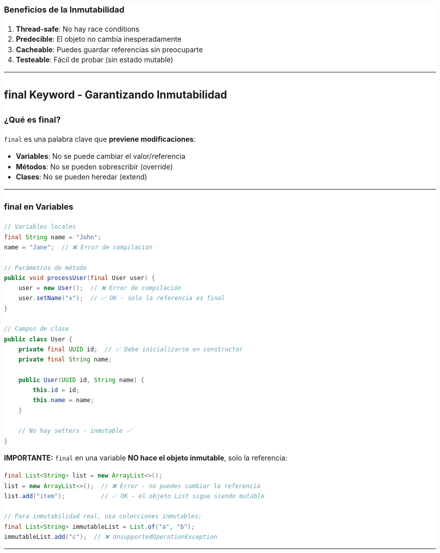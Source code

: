 ### Beneficios de la Inmutabilidad

1. **Thread-safe**: No hay race conditions
2. **Predecible**: El objeto no cambia inesperadamente
3. **Cacheable**: Puedes guardar referencias sin preocuparte
4. **Testeable**: Fácil de probar (sin estado mutable)

---

## final Keyword - Garantizando Inmutabilidad

### ¿Qué es final?

`final` es una palabra clave que **previene modificaciones**:
- **Variables**: No se puede cambiar el valor/referencia
- **Métodos**: No se pueden sobrescribir (override)
- **Clases**: No se pueden heredar (extend)

---

### final en Variables

```java
// Variables locales
final String name = "John";
name = "Jane";  // ❌ Error de compilación

// Parámetros de método
public void processUser(final User user) {
    user = new User();  // ❌ Error de compilación
    user.setName("x");  // ✅ OK - solo la referencia es final
}

// Campos de clase
public class User {
    private final UUID id;  // ✅ Debe inicializarse en constructor
    private final String name;

    public User(UUID id, String name) {
        this.id = id;
        this.name = name;
    }

    // No hay setters - inmutable ✅
}
```

**IMPORTANTE:** `final` en una variable **NO hace el objeto inmutable**, solo la referencia:

```java
final List<String> list = new ArrayList<>();
list = new ArrayList<>();  // ❌ Error - no puedes cambiar la referencia
list.add("item");          // ✅ OK - el objeto List sigue siendo mutable

// Para inmutabilidad real, usa colecciones inmutables:
final List<String> immutableList = List.of("a", "b");
immutableList.add("c");  // ❌ UnsupportedOperationException
```

---